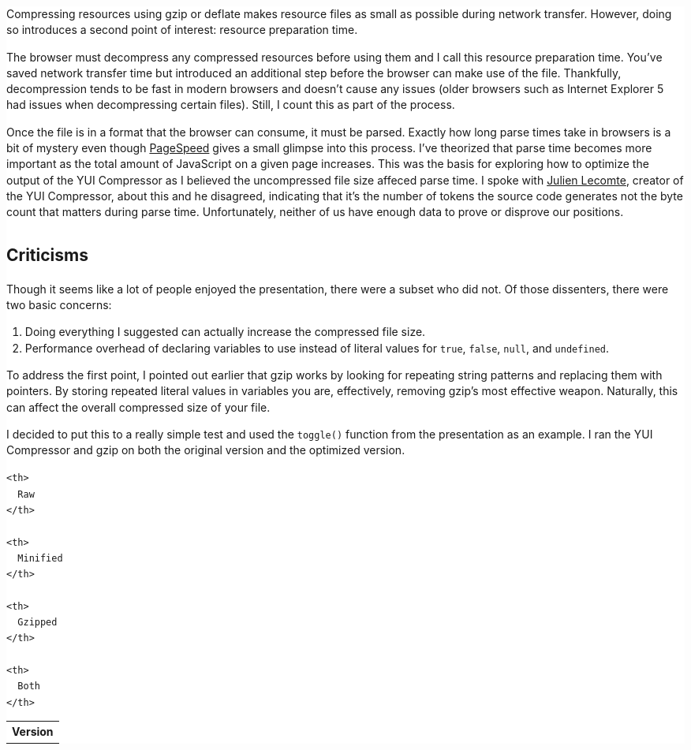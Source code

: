 Compressing resources using gzip or deflate makes resource files as small as possible during network transfer. However, doing so introduces a second point of interest: resource preparation time.

The browser must decompress any compressed resources before using them and I call this resource preparation time. You&#8217;ve saved network transfer time but introduced an additional step before the browser can make use of the file. Thankfully, decompression tends to be fast in modern browsers and doesn&#8217;t cause any issues (older browsers such as Internet Explorer 5 had issues when decompressing certain files). Still, I count this as part of the process.

Once the file is in a format that the browser can consume, it must be parsed. Exactly how long parse times take in browsers is a bit of mystery even though [PageSpeed][9] gives a small glimpse into this process. I&#8217;ve theorized that parse time becomes more important as the total amount of JavaScript on a given page increases. This was the basis for exploring how to optimize the output of the YUI Compressor as I believed the uncompressed file size affeced parse time. I spoke with [Julien Lecomte][10], creator of the YUI Compressor, about this and he disagreed, indicating that it&#8217;s the number of tokens the source code generates not the byte count that matters during parse time. Unfortunately, neither of us have enough data to prove or disprove our positions.

## Criticisms

Though it seems like a lot of people enjoyed the presentation, there were a subset who did not. Of those dissenters, there were two basic concerns:

  1. Doing everything I suggested can actually increase the compressed file size.
  2. Performance overhead of declaring variables to use instead of literal values for `true`, `false`, `null`, and `undefined`.

To address the first point, I pointed out earlier that gzip works by looking for repeating string patterns and replacing them with pointers. By storing repeated literal values in variables you are, effectively, removing gzip&#8217;s most effective weapon. Naturally, this can affect the overall compressed size of your file.

I decided to put this to a really simple test and used the `toggle()` function from the presentation as an example. I ran the YUI Compressor and gzip on both the original version and the optimized version.

<table border="0">
  <tr>
    <th>
      Version
    </th>
    
    <th>
      Raw
    </th>
    
    <th>
      Minified
    </th>
    
    <th>
      Gzipped
    </th>
    
    <th>
      Both
    </th>
  </tr>
  

 [1]: http://mattsnider.com/languages/javascript/development-more-thoughts-on-compression/
 [2]: http://www.mint.com
 [3]: http://developer.yahoo.com/yui/compressor/
 [4]: http://www.slideshare.net/nzakas/extreme-javascript-compression-with-yui-compressor/
 [5]: http://yuiblog.com/blog/2008/02/11/helping-the-yui-compressor/
 [6]: http://www.saltstorm.net/depo/esc/
 [7]: http://www.crockford.com/javascript/jsmin.html
 [8]: http://www.ee.uwa.edu.au/~roberto/teach/itc314/resources/gzip.txt
 [9]: http://code.google.com/speed/page-speed/
 [10]: http://www.julienlecomte.net/
 [11]: http://www.yuiblog.com/blog/2008/02/06/iphone-cacheability/
 [12]: http://wonko.com/
 [13]: http://www.yuiblog.com/blog/2008/08/28/ysearch-for-iphone/
 [14]: {{site.url}}/blog/2009/02/10/javascript-variable-performance/
 [15]: {{site.url}}/experiments/javascript/performance/data-access/
 [16]: http://www.slideshare.net/nzakas/maintainable-javascript-1071179/